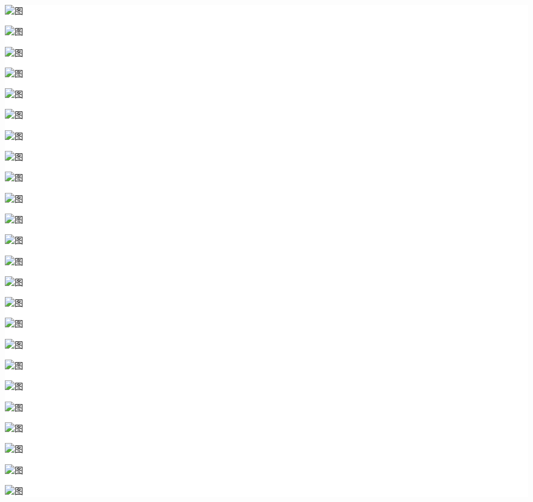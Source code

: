 ![图](http://news.nankai.edu.cn/ywsd/system/2022/08/03/)

![图](http://news.nankai.edu.cn/ywsd/system/2022/08/03/6)

![图](http://news.nankai.edu.cn/ywsd/system/2022/08/03/6)

![图](http://news.nankai.edu.cn/ywsd/system/2022/08/03/e)

![图](http://news.nankai.edu.cn/ywsd/system/2022/08/03/9)

![图](http://news.nankai.edu.cn/ywsd/system/2022/08/03/6)

![图](http://news.nankai.edu.cn/ywsd/system/2022/08/03/5)

![图](http://news.nankai.edu.cn/ywsd/system/2022/08/03/b)

![图](http://news.nankai.edu.cn/ywsd/system/2022/08/03/a)

![图](http://news.nankai.edu.cn/ywsd/system/2022/08/03/_)

![图](http://news.nankai.edu.cn/ywsd/system/2022/08/03/4)

![图](http://news.nankai.edu.cn/ywsd/system/2022/08/03/9)

![图](http://news.nankai.edu.cn/ywsd/system/2022/08/03/1)

![图](http://news.nankai.edu.cn/ywsd/system/2022/08/03/7)

![图](http://news.nankai.edu.cn/ywsd/system/2022/08/03/4)

![图](http://news.nankai.edu.cn/ywsd/system/2022/08/03/0)

![图](http://news.nankai.edu.cn/ywsd/system/2022/08/03/0)

![图](http://news.nankai.edu.cn/ywsd/system/2022/08/03/0)

![图](http://news.nankai.edu.cn/ywsd/system/2022/08/03/3)

![图](http://news.nankai.edu.cn/ywsd/system/2022/08/03/0)

![图](http://news.nankai.edu.cn/ywsd/system/2022/08/03/0)

![图](http://news.nankai.edu.cn/)

![图](http://news.nankai.edu.cn/ywsd/system/2022/08/03/1)

![图](http://news.nankai.edu.cn/ywsd/system/2022/08/03/7)
